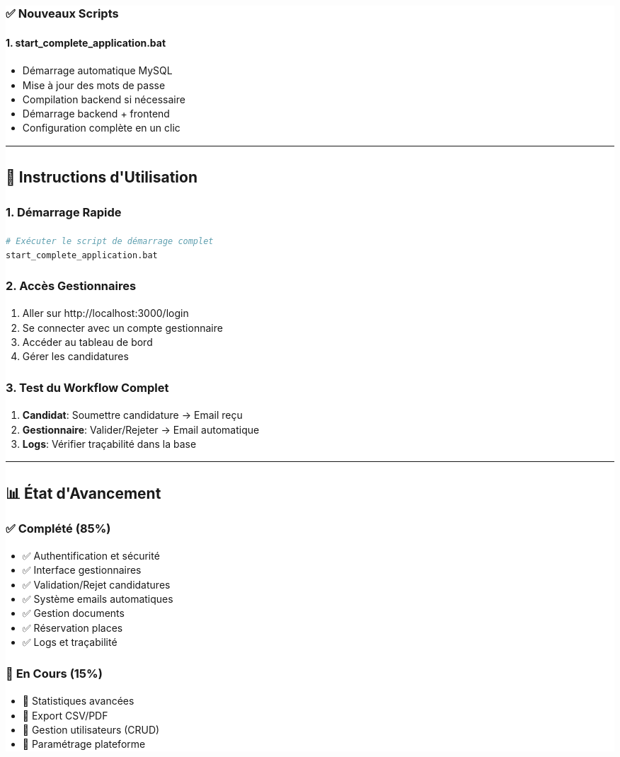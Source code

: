 ### ✅ Nouveaux Scripts

#### 1. **start_complete_application.bat**

- Démarrage automatique MySQL
- Mise à jour des mots de passe
- Compilation backend si nécessaire
- Démarrage backend + frontend
- Configuration complète en un clic

---

## 🎯 Instructions d'Utilisation

### 1. **Démarrage Rapide**

```bash
# Exécuter le script de démarrage complet
start_complete_application.bat
```

### 2. **Accès Gestionnaires**

1. Aller sur http://localhost:3000/login
2. Se connecter avec un compte gestionnaire
3. Accéder au tableau de bord
4. Gérer les candidatures

### 3. **Test du Workflow Complet**

1. **Candidat**: Soumettre candidature → Email reçu
2. **Gestionnaire**: Valider/Rejeter → Email automatique
3. **Logs**: Vérifier traçabilité dans la base

---

## 📊 État d'Avancement

### ✅ **Complété (85%)**

- ✅ Authentification et sécurité
- ✅ Interface gestionnaires
- ✅ Validation/Rejet candidatures
- ✅ Système emails automatiques
- ✅ Gestion documents
- ✅ Réservation places
- ✅ Logs et traçabilité

### 🔄 **En Cours (15%)**

- 🔄 Statistiques avancées
- 🔄 Export CSV/PDF
- 🔄 Gestion utilisateurs (CRUD)
- 🔄 Paramétrage plateforme
